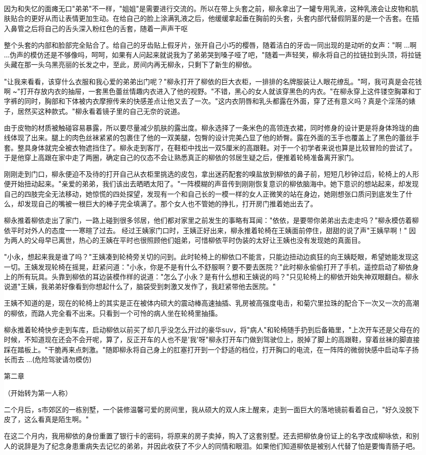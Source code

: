 



因为和失忆的面瘫无口"弟弟"不一样，"姐姐"是需要进行交流的。所以在带上头套之前，柳永拿出了一罐专用乳液，这种乳液会让皮物和肌肤贴合的更好从而让表情更加生动。在给自己的脸上涂满乳液之后，他缓缓拿起垂在胸前的头套，头套内部代替假阴茎的是一个舌套。在插入鼻管之后将自己的舌头深入粉红色的舌套，随着一声声干呕

整个头套的内部和脸部完全贴合了。给自己的牙齿贴上假牙片，张开自己小巧的樱唇，随着洁白的牙齿一同出现的是动听的女声："啊 ...啊 ...伪声的模仿还是不够像吗，呵呵，如果有人问起来就说我为了弟弟哭到嗓子哑了吧，"随着一声轻笑，柳永将自己的拉链拉到头顶，将拉链头藏在那一头乌黑亮丽的长发之中，至此，房间内再无柳永，只剩下了新生的柳依。





"让我来看看，该穿什么衣服和我心爱的弟弟出门呢？"柳永打开了柳依的巨大衣柜，一排排的名牌服装让人眼花缭乱。"呵，我可真是会花钱啊 ~"打开存放内衣的抽屉，一套黑色蕾丝情趣内衣进入了他的视野。"不错，黑心的女人就该穿黑色的内衣。"在柳永穿上这件镂空胸罩和丁字裤的同时，胸部和下体被内衣摩擦传来的快感差点让他又去了一次。"这内衣阴唇和乳头都露在外面，穿了还有意义吗？真是个淫荡的婊子，居然买这种款式。"柳永看着镜子里的自己无奈的说道。



由于皮物的材质被触碰容易暴露，所以要尽量减少肌肤的露出度。柳永选择了一条米色的高领连衣裙，同时修身的设计更是将身体玲珑的曲线体现了出来。腿上的肉色丝袜紧紧的包裹住了他的一双美腿，包臀的设计完美凸显了他的娇臀。露在外面的玉手也覆盖上了黑色的蕾丝手套。整具身体就完全被衣物遮挡住了。柳永走到客厅，在鞋柜中找出一双5厘米的高跟鞋。对于一个初学者来说也算是比较冒险的尝试了。于是他穿上高跟在家中走了两圈，确定自己的仪态不会让熟悉真正的柳依的邻居生疑之后，便推着轮椅准备离开家门。



刚刚走到门口，柳永便迫不及待的打开自己从衣柜里挑选的皮包，拿出迷药配套的嗅盐放到柳依的鼻子前，短短几秒钟过后，轮椅上的人形便开始扭动起来。"亲爱的弟弟，我们该出去晒晒太阳了。"一阵模糊的声音传到刚刚恢复意识的柳依脑海中。她下意识的想站起来，却发现自己的四肢完全无法移动，她惊慌的四处探望，发现有一个和自己长的一模一样的女人正微笑的站在身边，她刚想张口质问到底发生了什么，却发现自己的嘴被一根巨大的棒子完全填满了。那个女人也不管她的挣扎，打开房门推着她出去了。



柳永推着柳依走出了家门，一路上碰到很多邻居，他们都对家里之前发生的事略有耳闻："依依，是要带你弟弟出去走走吗？"柳永模仿着柳依平时对外人的态度一一寒暄了过去。 经过王姨家门口时，王姨正好出来，柳永推着轮椅在王姨面前停住，甜甜的说了声"王姨早啊！" 因为两人的父母早已离世，热心的王姨在平时也很照顾他们姐弟，可惜柳依平时伪装的太好让王姨也没有发现她的真面目。



"小永，想起来我是谁了吗？"王姨凑到轮椅旁关切的问到。此时轮椅上的柳依口不能言，只能边扭动边疯狂的向王姨眨眼，希望她能发现这一切。王姨发现轮椅在摇晃，赶紧问道："小永，你是不是有什么不舒服啊？要不要去医院？"此时柳永偷偷打开了手机，遥控启动了柳依身上的所有玩具。头靠到柳依的耳边装模作样的说道："怎么了小永？是有什么想和王姨说的吗？"只见轮椅上的柳依开始失神双眼翻白。柳永说道"王姨，我弟弟好像看到你想起什么了，脑袋受到刺激又发作了，我赶紧带他去医院。"



王姨不知道的是，现在的轮椅上的其实是正在被体内硕大的震动棒高速抽插、乳房被高强度电击，和菊穴里拉珠的配合下一次又一次的高潮的柳依，而路人完全看不出来。只看到一个可怜的病人坐在轮椅里抽搐。



柳永推着轮椅快步走到车库，启动柳依以前买了却几乎没怎么开过的豪华suv，将"病人"和轮椅随手扔到后备箱里，"上次开车还是父母在的时候，不知道现在还会不会开呢，算了，反正开车的人也不是'我'呀"柳永打开车门做到驾驶位上，脱掉了脚上的高跟鞋，穿着丝袜的脚直接踩在踏板上。"干脆再来点刺激。"随即柳永将自己身上的肛塞打开到一个舒适的档位，打开胸口的电流，在一阵阵的微弱快感中启动车子扬长而去 ...(危险驾驶请勿模仿)



第二章



（开始转为第一人称）





二个月后，s市郊区的一栋别墅，一个装修温馨可爱的房间里，我从硕大的双人床上醒来，走到一面巨大的落地镜前看着自己，"好久没脱下皮了，这么看真是陌生啊。"





在这二个月内，我用柳依的身份重置了银行卡的密码，将原来的房子卖掉，购入了这套别墅。还去把柳依身份证上的名字改成柳咏依，和别人的说辞是为了纪念身患重病失去记忆的弟弟，并因此收获了不少人的同情和眼泪。如果他们知道柳依是被别人代替了怕是要悔青肠子吧。
